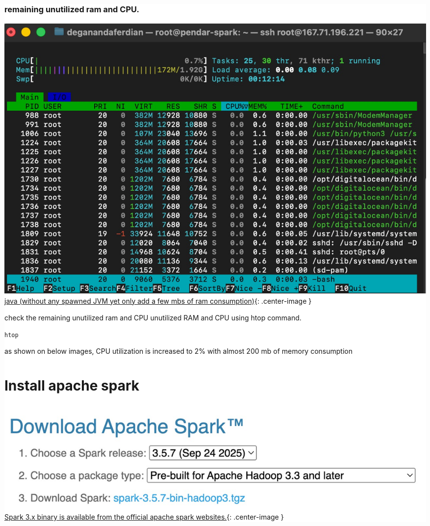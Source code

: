 ### remaining unutilized ram and CPU.

![postimage80](/assets/images/2025-10/spark4.jpg)
[java (without any spawned JVM yet only add a few mbs of ram consumption)](/assets/images/2025-10/spark4.jpg){: .center-image }

check the remaining unutilized ram and CPU unutilized RAM and CPU using htop command.

    htop

as shown on below images, CPU utilization is increased to 2% with almost 200 mb of memory consumption

# Install apache spark

![postimage80](/assets/images/2025-10/spark5.jpg)
[Spark 3.x binary is available from the official apache spark websites.](/assets/images/2025-10/spark5.jpg){: .center-image }
